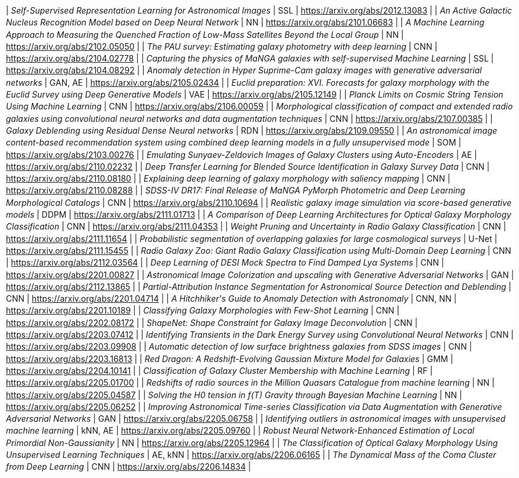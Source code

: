 | *Self-Supervised Representation Learning for Astronomical Images* | SSL | https://arxiv.org/abs/2012.13083 |
| *An Active Galactic Nucleus Recognition Model based on Deep Neural Network* | NN | https://arxiv.org/abs/2101.06683 |
| *A Machine Learning Approach to Measuring the Quenched Fraction of Low-Mass Satellites Beyond the Local Group* | NN | https://arxiv.org/abs/2102.05050 |
| *The PAU survey: Estimating galaxy photometry with deep learning* | CNN | https://arxiv.org/abs/2104.02778 |
| *Capturing the physics of MaNGA galaxies with self-supervised Machine Learning* | SSL | https://arxiv.org/abs/2104.08292 |
| *Anomaly detection in Hyper Suprime-Cam galaxy images with generative adversarial networks* | GAN, AE | https://arxiv.org/abs/2105.02434 | 
| *Euclid preparation: XVI. Forecasts for galaxy morphology with the Euclid Survey using Deep Generative Models* | VAE | https://arxiv.org/abs/2105.12149 |
| *Planck Limits on Cosmic String Tension Using Machine Learning* | CNN | https://arxiv.org/abs/2106.00059 |
| *Morphological classification of compact and extended radio galaxies using convolutional neural networks and data augmentation techniques* | CNN | https://arxiv.org/abs/2107.00385 |
| *Galaxy Deblending using Residual Dense Neural networks* | RDN | https://arxiv.org/abs/2109.09550 |
| *An astronomical image content-based recommendation system using combined deep learning models in a fully unsupervised mode* | SOM | https://arxiv.org/abs/2103.00276 |
| *Emulating Sunyaev-Zeldovich Images of Galaxy Clusters using Auto-Encoders* | AE | https://arxiv.org/abs/2110.02232 |
| *Deep Transfer Learning for Blended Source Identification in Galaxy Survey Data* | CNN | https://arxiv.org/abs/2110.08180 |
| *Explaining deep learning of galaxy morphology with saliency mapping* | CNN | https://arxiv.org/abs/2110.08288 |
| *SDSS-IV DR17: Final Release of MaNGA PyMorph Photometric and Deep Learning Morphological Catalogs* | CNN | https://arxiv.org/abs/2110.10694 |
| *Realistic galaxy image simulation via score-based generative models* | DDPM | https://arxiv.org/abs/2111.01713 |
| *A Comparison of Deep Learning Architectures for Optical Galaxy Morphology Classification* | CNN | https://arxiv.org/abs/2111.04353 |
| *Weight Pruning and Uncertainty in Radio Galaxy Classification* | CNN | https://arxiv.org/abs/2111.11654 | 
| *Probabilistic segmentation of overlapping galaxies for large cosmological surveys* | U-Net | https://arxiv.org/abs/2111.15455 |
| *Radio Galaxy Zoo: Giant Radio Galaxy Classification using Multi-Domain Deep Learning* | CNN | https://arxiv.org/abs/2112.03564 |
| *Deep Learning of DESI Mock Spectra to Find Damped Lyα Systems* | CNN | https://arxiv.org/abs/2201.00827 |
| *Astronomical Image Colorization and upscaling with Generative Adversarial Networks* | GAN | https://arxiv.org/abs/2112.13865 |
| *Partial-Attribution Instance Segmentation for Astronomical Source Detection and Deblending* | CNN | https://arxiv.org/abs/2201.04714 |
| *A Hitchhiker's Guide to Anomaly Detection with Astronomaly* | CNN, NN | https://arxiv.org/abs/2201.10189 |
| *Classifying Galaxy Morphologies with Few-Shot Learning* | CNN | https://arxiv.org/abs/2202.08172 |
| *ShapeNet: Shape Constraint for Galaxy Image Deconvolution* | CNN | https://arxiv.org/abs/2203.07412 |
| *Identifying Transients in the Dark Energy Survey using Convolutional Neural Networks* | CNN | https://arxiv.org/abs/2203.09908 |
| *Automatic detection of low surface brightness galaxies from SDSS images* | CNN | https://arxiv.org/abs/2203.16813 |
| *Red Dragon: A Redshift-Evolving Gaussian Mixture Model for Galaxies* | GMM | https://arxiv.org/abs/2204.10141 |
| *Classification of Galaxy Cluster Membership with Machine Learning* | RF | https://arxiv.org/abs/2205.01700 |
| *Redshifts of radio sources in the Million Quasars Catalogue from machine learning* | NN | https://arxiv.org/abs/2205.04587 |
| *Solving the H0 tension in f(T) Gravity through Bayesian Machine Learning* | NN | https://arxiv.org/abs/2205.06252 |
| *Improving Astronomical Time-series Classification via Data Augmentation with Generative Adversarial Networks* | GAN | https://arxiv.org/abs/2205.06758 |
| *Identifying outliers in astronomical images with unsupervised machine learning* | kNN, AE | https://arxiv.org/abs/2205.09760 | 
| *Robust Neural Network-Enhanced Estimation of Local Primordial Non-Gaussianity* | NN | https://arxiv.org/abs/2205.12964 |
| *The Classification of Optical Galaxy Morphology Using Unsupervised Learning Techniques* | AE, kNN | https://arxiv.org/abs/2206.06165 |
| *The Dynamical Mass of the Coma Cluster from Deep Learning* | CNN | https://arxiv.org/abs/2206.14834 | 